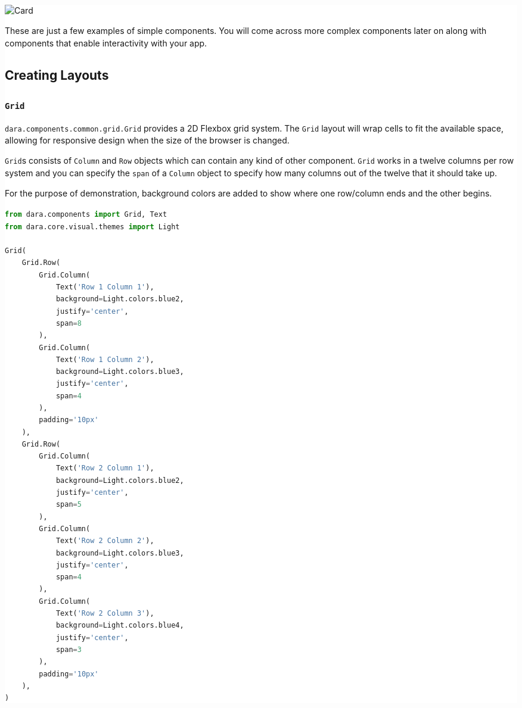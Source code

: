 ![Card](../assets/getting_started/components/accent_card.png)

These are just a few examples of simple components. You will come across more complex components later on along with components that enable interactivity with your app.

## Creating Layouts

### `Grid`

`dara.components.common.grid.Grid` provides a 2D Flexbox grid system. The `Grid` layout will wrap cells to fit the available space, allowing for responsive design when the size of the browser is changed.

`Grid`s consists of `Column` and `Row` objects which can contain any kind of other component.
`Grid` works in a twelve columns per row system and you can specify the `span` of a `Column` object to specify how many columns out of the twelve that it should take up.

For the purpose of demonstration, background colors are added to show where one row/column ends and the other begins.

```python
from dara.components import Grid, Text
from dara.core.visual.themes import Light

Grid(
    Grid.Row(
        Grid.Column(
            Text('Row 1 Column 1'),
            background=Light.colors.blue2,
            justify='center',
            span=8
        ),
        Grid.Column(
            Text('Row 1 Column 2'),
            background=Light.colors.blue3,
            justify='center',
            span=4
        ),
        padding='10px'
    ),
    Grid.Row(
        Grid.Column(
            Text('Row 2 Column 1'),
            background=Light.colors.blue2,
            justify='center',
            span=5
        ),
        Grid.Column(
            Text('Row 2 Column 2'),
            background=Light.colors.blue3,
            justify='center',
            span=4
        ),
        Grid.Column(
            Text('Row 2 Column 3'),
            background=Light.colors.blue4,
            justify='center',
            span=3
        ),
        padding='10px'
    ),
)
```
